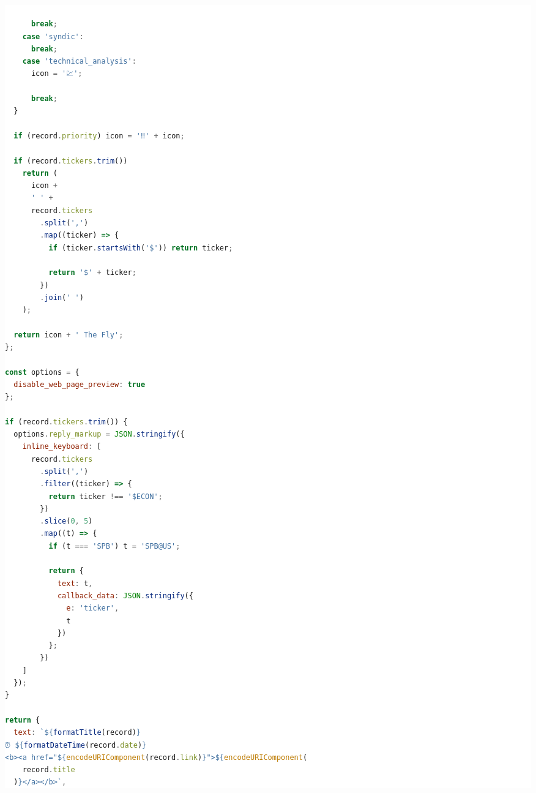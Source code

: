 ```javascript

      break;
    case 'syndic':
      break;
    case 'technical_analysis':
      icon = '💹';

      break;
  }

  if (record.priority) icon = '‼️' + icon;

  if (record.tickers.trim())
    return (
      icon +
      ' ' +
      record.tickers
        .split(',')
        .map((ticker) => {
          if (ticker.startsWith('$')) return ticker;

          return '$' + ticker;
        })
        .join(' ')
    );

  return icon + ' The Fly';
};

const options = {
  disable_web_page_preview: true
};

if (record.tickers.trim()) {
  options.reply_markup = JSON.stringify({
    inline_keyboard: [
      record.tickers
        .split(',')
        .filter((ticker) => {
          return ticker !== '$ECON';
        })
        .slice(0, 5)
        .map((t) => {
          if (t === 'SPB') t = 'SPB@US';

          return {
            text: t,
            callback_data: JSON.stringify({
              e: 'ticker',
              t
            })
          };
        })
    ]
  });
}

return {
  text: `${formatTitle(record)}
⏰ ${formatDateTime(record.date)}
<b><a href="${encodeURIComponent(record.link)}">${encodeURIComponent(
    record.title
  )}</a></b>`,
```